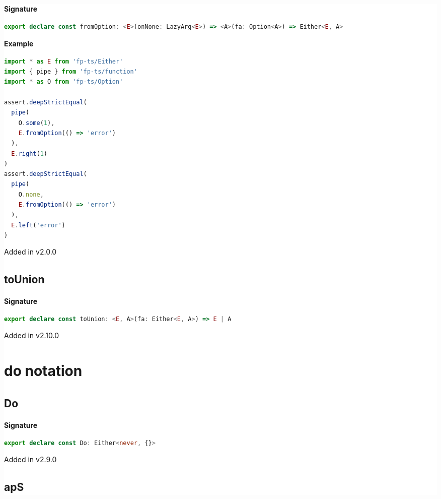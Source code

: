 **Signature**

```ts
export declare const fromOption: <E>(onNone: LazyArg<E>) => <A>(fa: Option<A>) => Either<E, A>
```

**Example**

```ts
import * as E from 'fp-ts/Either'
import { pipe } from 'fp-ts/function'
import * as O from 'fp-ts/Option'

assert.deepStrictEqual(
  pipe(
    O.some(1),
    E.fromOption(() => 'error')
  ),
  E.right(1)
)
assert.deepStrictEqual(
  pipe(
    O.none,
    E.fromOption(() => 'error')
  ),
  E.left('error')
)
```

Added in v2.0.0

## toUnion

**Signature**

```ts
export declare const toUnion: <E, A>(fa: Either<E, A>) => E | A
```

Added in v2.10.0

# do notation

## Do

**Signature**

```ts
export declare const Do: Either<never, {}>
```

Added in v2.9.0

## apS
